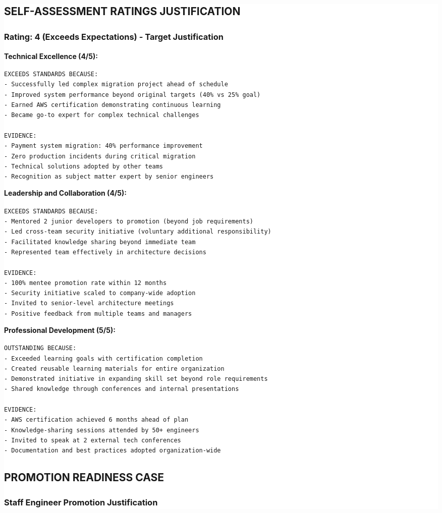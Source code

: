 ## SELF-ASSESSMENT RATINGS JUSTIFICATION

### Rating: 4 (Exceeds Expectations) - Target Justification

**Technical Excellence (4/5):**
```
EXCEEDS STANDARDS BECAUSE:
- Successfully led complex migration project ahead of schedule
- Improved system performance beyond original targets (40% vs 25% goal)
- Earned AWS certification demonstrating continuous learning
- Became go-to expert for complex technical challenges

EVIDENCE:
- Payment system migration: 40% performance improvement
- Zero production incidents during critical migration
- Technical solutions adopted by other teams
- Recognition as subject matter expert by senior engineers
```

**Leadership and Collaboration (4/5):**
```
EXCEEDS STANDARDS BECAUSE:
- Mentored 2 junior developers to promotion (beyond job requirements)
- Led cross-team security initiative (voluntary additional responsibility)
- Facilitated knowledge sharing beyond immediate team
- Represented team effectively in architecture decisions

EVIDENCE:
- 100% mentee promotion rate within 12 months
- Security initiative scaled to company-wide adoption
- Invited to senior-level architecture meetings
- Positive feedback from multiple teams and managers
```

**Professional Development (5/5):**
```
OUTSTANDING BECAUSE:
- Exceeded learning goals with certification completion
- Created reusable learning materials for entire organization
- Demonstrated initiative in expanding skill set beyond role requirements
- Shared knowledge through conferences and internal presentations

EVIDENCE:
- AWS certification achieved 6 months ahead of plan
- Knowledge-sharing sessions attended by 50+ engineers
- Invited to speak at 2 external tech conferences
- Documentation and best practices adopted organization-wide
```

## PROMOTION READINESS CASE

### Staff Engineer Promotion Justification
